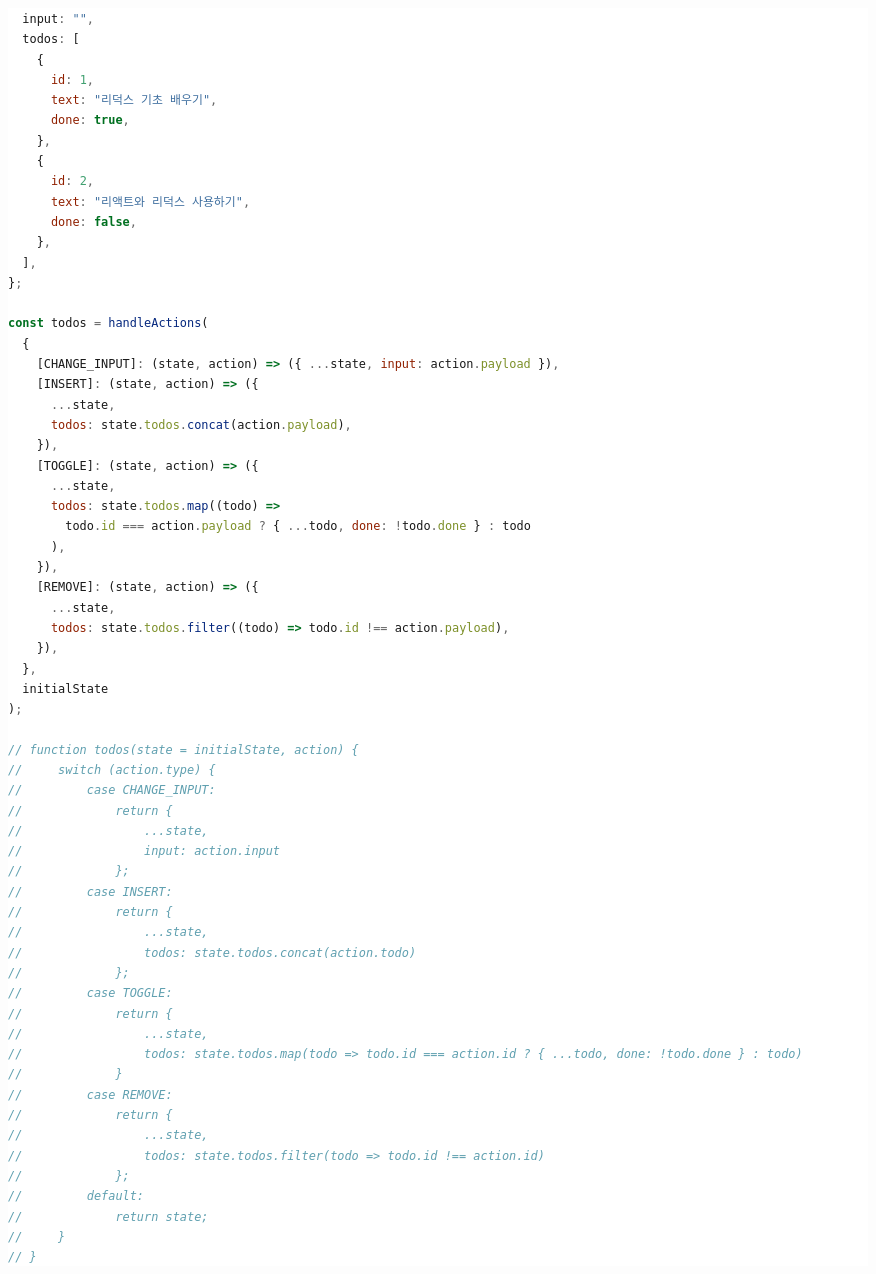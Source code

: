 ```jsx
  input: "",
  todos: [
    {
      id: 1,
      text: "리덕스 기초 배우기",
      done: true,
    },
    {
      id: 2,
      text: "리액트와 리덕스 사용하기",
      done: false,
    },
  ],
};

const todos = handleActions(
  {
    [CHANGE_INPUT]: (state, action) => ({ ...state, input: action.payload }),
    [INSERT]: (state, action) => ({
      ...state,
      todos: state.todos.concat(action.payload),
    }),
    [TOGGLE]: (state, action) => ({
      ...state,
      todos: state.todos.map((todo) =>
        todo.id === action.payload ? { ...todo, done: !todo.done } : todo
      ),
    }),
    [REMOVE]: (state, action) => ({
      ...state,
      todos: state.todos.filter((todo) => todo.id !== action.payload),
    }),
  },
  initialState
);

// function todos(state = initialState, action) {
//     switch (action.type) {
//         case CHANGE_INPUT:
//             return {
//                 ...state,
//                 input: action.input
//             };
//         case INSERT:
//             return {
//                 ...state,
//                 todos: state.todos.concat(action.todo)
//             };
//         case TOGGLE:
//             return {
//                 ...state,
//                 todos: state.todos.map(todo => todo.id === action.id ? { ...todo, done: !todo.done } : todo)
//             }
//         case REMOVE:
//             return {
//                 ...state,
//                 todos: state.todos.filter(todo => todo.id !== action.id)
//             };
//         default:
//             return state;
//     }
// }
```